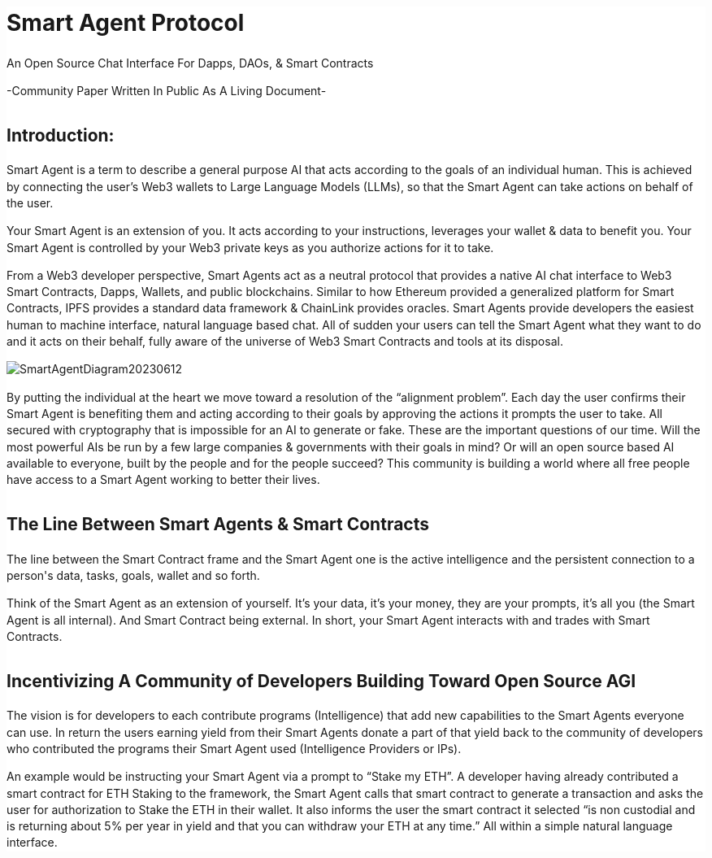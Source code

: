 # Smart Agent Protocol

An Open Source Chat Interface For Dapps, DAOs, & Smart Contracts

-Community Paper Written In Public As A Living Document-

## Introduction:
Smart Agent is a term to describe a general purpose AI that acts according to the goals of an individual human. This is achieved by connecting the user’s Web3 wallets to Large Language Models (LLMs), so that the Smart Agent can take actions on behalf of the user.

Your Smart Agent is an extension of you. It acts according to your instructions, leverages your wallet & data to benefit you. Your Smart Agent is controlled by your Web3 private keys as you authorize actions for it to take.

From a Web3 developer perspective, Smart Agents act as a neutral protocol that provides a native AI chat interface to Web3 Smart Contracts, Dapps, Wallets, and public blockchains. Similar to how Ethereum provided a generalized platform for Smart Contracts, IPFS provides a standard data framework & ChainLink provides oracles. Smart Agents provide developers the easiest human to machine interface, natural language based chat. All of sudden your users can tell the Smart Agent what they want to do and it acts on their behalf, fully aware of the universe of Web3 Smart Contracts and tools at its disposal.

<img width="766" alt="SmartAgentDiagram20230612" src="https://github.com/SmartAgentProtocol/SmartAgents/assets/1563345/b46014a5-704a-4c45-bd81-280016161d65">

By putting the individual at the heart we move toward a resolution of the “alignment problem”. Each day the user confirms their Smart Agent is benefiting them and acting according to their goals by approving the actions it prompts the user to take. All secured with cryptography that is impossible for an AI to generate or fake. These are the important questions of our time. Will the most powerful AIs be run by a few large companies & governments with their goals in mind? Or will an open source based AI available to everyone, built by the people and for the people succeed? This community is building a world where all free people have access to a Smart Agent working to better their lives.

## The Line Between Smart Agents & Smart Contracts
The line between the Smart Contract frame and the Smart Agent one is the active intelligence and the persistent connection to a person's data, tasks, goals, wallet and so forth.

Think of the Smart Agent as an extension of yourself. It’s your data, it’s your money, they are your prompts, it’s all you (the Smart Agent is all internal). And Smart Contract being external. In short, your Smart Agent interacts with and trades with Smart Contracts.

## Incentivizing A Community of Developers Building Toward Open Source AGI
The vision is for developers to each contribute programs (Intelligence) that add new capabilities to the Smart Agents everyone can use. In return the users earning yield from their Smart Agents donate a part of that yield back to the community of developers who contributed the programs their Smart Agent used (Intelligence Providers or IPs). 

An example would be instructing your Smart Agent via a prompt to “Stake my ETH”. A developer having already contributed a smart contract for ETH Staking to the framework, the Smart Agent calls that smart contract to generate a transaction and asks the user for authorization to Stake the ETH in their wallet. It also informs the user the smart contract it selected “is non custodial and is returning about 5% per year in yield and that you can withdraw your ETH at any time.” All within a simple natural language interface.
